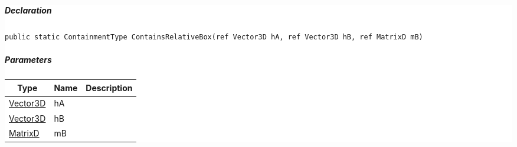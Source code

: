 ##### Declaration

```
public static ContainmentType ContainsRelativeBox(ref Vector3D hA, ref Vector3D hB, ref MatrixD mB)
```

##### Parameters

| Type | Name | Description |
| --- | --- | --- |
| [Vector3D](https://keensoftwarehouse.github.io/SpaceEngineersModAPI/api/VRageMath.Vector3D.html) | hA  |     |
| [Vector3D](https://keensoftwarehouse.github.io/SpaceEngineersModAPI/api/VRageMath.Vector3D.html) | hB  |     |
| [MatrixD](https://keensoftwarehouse.github.io/SpaceEngineersModAPI/api/VRageMath.MatrixD.html) | mB  |     |
